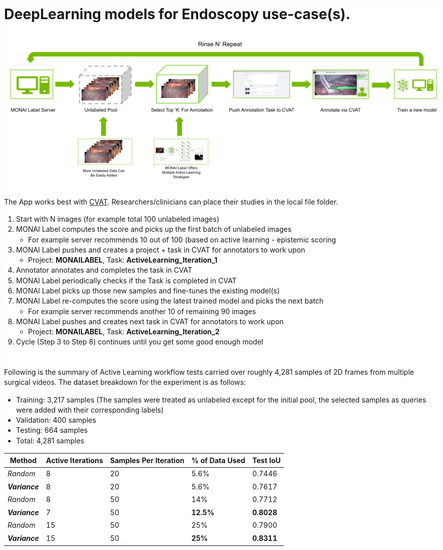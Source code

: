 

# DeepLearning models for Endoscopy use-case(s).

![image](../../docs/images/cvat_al_workflow.png)


The App works best with [CVAT](https://github.com/opencv/cvat). Researchers/clinicians can place their studies in the local file folder.
1. Start with N images (for example total 100 unlabeled images)
2. MONAI Label computes the score and picks up the first batch of unlabeled images
   - For example server recommends 10 out of 100 (based on active learning - epistemic scoring
3. MONAI Label pushes and creates a project + task in CVAT for annotators to work upon
   - Project: **MONAILABEL**,  Task: **ActiveLearning_Iteration_1**
4. Annotator annotates and completes the task in CVAT
5. MONAI Label periodically checks if the Task is completed in CVAT
6. MONAI Label picks up those new samples and fine-tunes the existing model(s)
7. MONAI Label re-computes the score using the latest trained model and picks the next batch
   - For example server recommends another 10 of remaining 90 images
8. MONAI Label pushes and creates next task in CVAT for annotators to work upon
   - Project: **MONAILABEL**,  Task: **ActiveLearning_Iteration_2**
9. Cycle (Step 3 to Step 8) continues until you get some good enough model

#
Following is the summary of Active Learning workflow tests carried over roughly 4,281 samples of 2D frames from
multiple surgical videos. The dataset breakdown for the experiment is as follows:
- Training: 3,217 samples (The samples were treated as unlabeled except for the initial pool, the selected samples as queries were added with their corresponding labels)
- Validation: 400 samples
- Testing: 664 samples
- Total: 4,281 samples

| Method         | Active Iterations | Samples Per Iteration | % of Data Used | Test IoU   |
|----------------|-------------------|-----------------------|----------------|------------|
| _Random_       | 8                 | 20                    | 5.6%           | 0.7446     |
| _**Variance**_ | 8                 | 20                    | 5.6%           | 0.7617     |
| _Random_       | 8                 | 50                    | 14%            | 0.7712     |
| _**Variance**_ | 7                 | 50                    | **12.5%**      | **0.8028** |
| _Random_       | 15                | 50                    | 25%            | 0.7900     |
| _**Variance**_ | 15                | 50                    | **25%**        | **0.8311** |
